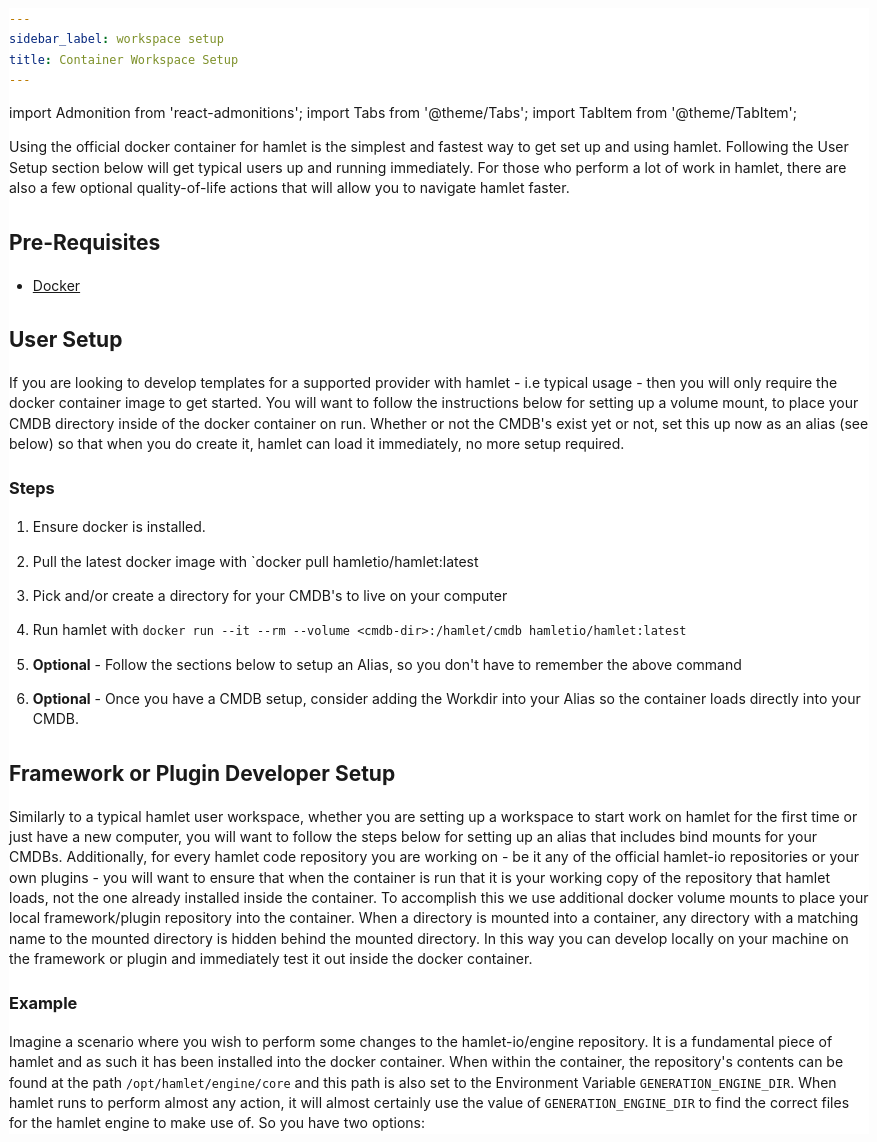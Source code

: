 ```yaml
---
sidebar_label: workspace setup
title: Container Workspace Setup
---
```

import Admonition from 'react-admonitions';
import Tabs from '@theme/Tabs';
import TabItem from '@theme/TabItem';

Using the official docker container for hamlet is the simplest and fastest way to get set up and using hamlet. Following the User Setup section below will get typical users up and running immediately. For those who perform a lot of work in hamlet, there are also a few optional quality-of-life actions that will allow you to navigate hamlet faster.

## Pre-Requisites
- [Docker](https://docs.docker.com/install/)

## User Setup

If you are looking to develop templates for a supported provider with hamlet - i.e typical usage - then you will only require the docker container image to get started. You will want to follow the instructions below for setting up a volume mount, to place your CMDB directory inside of the docker container on run. Whether or not the CMDB's exist yet or not, set this up now as an alias (see below) so that when you do create it, hamlet can load it immediately, no more setup required.

### Steps
1. Ensure docker is installed.
2. Pull the latest docker image with `docker pull hamletio/hamlet:latest
3. Pick and/or create a directory for your CMDB's to live on your computer
4. Run hamlet with `docker run --it --rm --volume <cmdb-dir>:/hamlet/cmdb hamletio/hamlet:latest`

5. **Optional** - Follow the sections below to setup an Alias, so you don't have to remember the above command
6. **Optional** - Once you have a CMDB setup, consider adding the Workdir into your Alias so the container loads directly into your CMDB.

## Framework or Plugin Developer Setup

Similarly to a typical hamlet user workspace, whether you are setting up a workspace to start work on hamlet for the first time or just have a new computer, you will want to follow the steps below for setting up an alias that includes bind mounts for your CMDBs. Additionally, for every hamlet code repository you are working on - be it any of the official hamlet-io repositories or your own plugins - you will want to ensure that when the container is run that it is your working copy of the repository that hamlet loads, not the one already installed inside the container. To accomplish this we use additional docker volume mounts to place your local framework/plugin repository into the container. When a directory is mounted into a container, any directory with a matching name to the mounted directory is hidden behind the mounted directory. In this way you can develop locally on your machine on the framework or plugin and immediately test it out inside the docker container.

### Example
Imagine a scenario where you wish to perform some changes to the hamlet-io/engine repository. It is a fundamental piece of hamlet and as such it has been installed into the docker container. When within the container, the repository's contents can be found at the path `/opt/hamlet/engine/core` and this path is also set to the Environment Variable `GENERATION_ENGINE_DIR`. When hamlet runs to perform almost any action, it will almost certainly use the value of `GENERATION_ENGINE_DIR` to find the correct files for the hamlet engine to make use of. So you have two options: 
